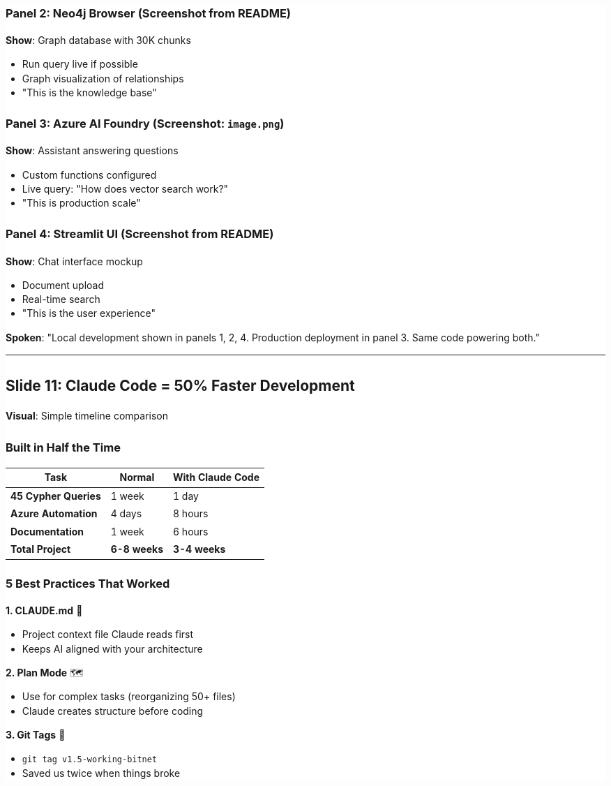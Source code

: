 ### Panel 2: Neo4j Browser (Screenshot from README)
**Show**: Graph database with 30K chunks
- Run query live if possible
- Graph visualization of relationships
- "This is the knowledge base"

### Panel 3: Azure AI Foundry (Screenshot: `image.png`)
**Show**: Assistant answering questions
- Custom functions configured
- Live query: "How does vector search work?"
- "This is production scale"

### Panel 4: Streamlit UI (Screenshot from README)
**Show**: Chat interface mockup
- Document upload
- Real-time search
- "This is the user experience"

**Spoken**: "Local development shown in panels 1, 2, 4. Production deployment in panel 3. Same code powering both."

---

## Slide 11: Claude Code = 50% Faster Development

**Visual**: Simple timeline comparison

### Built in Half the Time

| Task | Normal | With Claude Code |
|------|--------|------------------|
| **45 Cypher Queries** | 1 week | 1 day |
| **Azure Automation** | 4 days | 8 hours |
| **Documentation** | 1 week | 6 hours |
| **Total Project** | **6-8 weeks** | **3-4 weeks** |

### 5 Best Practices That Worked

**1. CLAUDE.md** 📝
- Project context file Claude reads first
- Keeps AI aligned with your architecture

**2. Plan Mode** 🗺️
- Use for complex tasks (reorganizing 50+ files)
- Claude creates structure before coding

**3. Git Tags** 🔖
- `git tag v1.5-working-bitnet`
- Saved us twice when things broke

